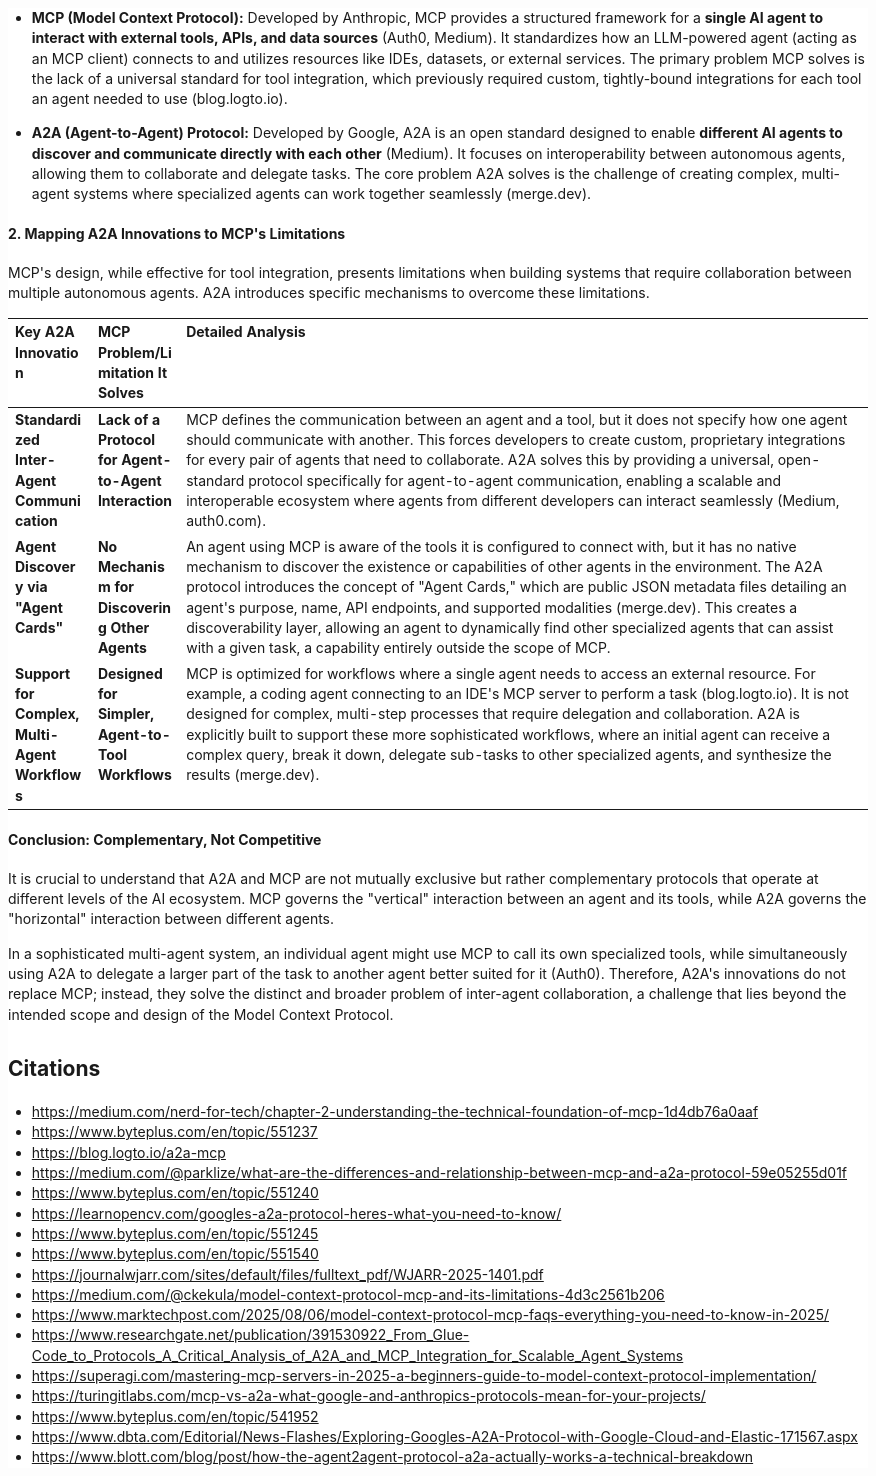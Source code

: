 *   **MCP (Model Context Protocol):** Developed by Anthropic, MCP provides a structured framework for a **single AI agent to interact with external tools, APIs, and data sources** (Auth0, Medium). It standardizes how an LLM-powered agent (acting as an MCP client) connects to and utilizes resources like IDEs, datasets, or external services. The primary problem MCP solves is the lack of a universal standard for tool integration, which previously required custom, tightly-bound integrations for each tool an agent needed to use (blog.logto.io).

*   **A2A (Agent-to-Agent) Protocol:** Developed by Google, A2A is an open standard designed to enable **different AI agents to discover and communicate directly with each other** (Medium). It focuses on interoperability between autonomous agents, allowing them to collaborate and delegate tasks. The core problem A2A solves is the challenge of creating complex, multi-agent systems where specialized agents can work together seamlessly (merge.dev).

#### 2. Mapping A2A Innovations to MCP's Limitations

MCP's design, while effective for tool integration, presents limitations when building systems that require collaboration between multiple autonomous agents. A2A introduces specific mechanisms to overcome these limitations.

| Key A2A Innovation | MCP Problem/Limitation It Solves | Detailed Analysis |
| :--- | :--- | :--- |
| **Standardized Inter-Agent Communication** | **Lack of a Protocol for Agent-to-Agent Interaction** | MCP defines the communication between an agent and a tool, but it does not specify how one agent should communicate with another. This forces developers to create custom, proprietary integrations for every pair of agents that need to collaborate. A2A solves this by providing a universal, open-standard protocol specifically for agent-to-agent communication, enabling a scalable and interoperable ecosystem where agents from different developers can interact seamlessly (Medium, auth0.com). |
| **Agent Discovery via "Agent Cards"** | **No Mechanism for Discovering Other Agents** | An agent using MCP is aware of the tools it is configured to connect with, but it has no native mechanism to discover the existence or capabilities of other agents in the environment. The A2A protocol introduces the concept of "Agent Cards," which are public JSON metadata files detailing an agent's purpose, name, API endpoints, and supported modalities (merge.dev). This creates a discoverability layer, allowing an agent to dynamically find other specialized agents that can assist with a given task, a capability entirely outside the scope of MCP. |
| **Support for Complex, Multi-Agent Workflows** | **Designed for Simpler, Agent-to-Tool Workflows** | MCP is optimized for workflows where a single agent needs to access an external resource. For example, a coding agent connecting to an IDE's MCP server to perform a task (blog.logto.io). It is not designed for complex, multi-step processes that require delegation and collaboration. A2A is explicitly built to support these more sophisticated workflows, where an initial agent can receive a complex query, break it down, delegate sub-tasks to other specialized agents, and synthesize the results (merge.dev). |

#### Conclusion: Complementary, Not Competitive

It is crucial to understand that A2A and MCP are not mutually exclusive but rather complementary protocols that operate at different levels of the AI ecosystem. MCP governs the "vertical" interaction between an agent and its tools, while A2A governs the "horizontal" interaction between different agents.

In a sophisticated multi-agent system, an individual agent might use MCP to call its own specialized tools, while simultaneously using A2A to delegate a larger part of the task to another agent better suited for it (Auth0). Therefore, A2A's innovations do not replace MCP; instead, they solve the distinct and broader problem of inter-agent collaboration, a challenge that lies beyond the intended scope and design of the Model Context Protocol.


## Citations
- https://medium.com/nerd-for-tech/chapter-2-understanding-the-technical-foundation-of-mcp-1d4db76a0aaf 
- https://www.byteplus.com/en/topic/551237 
- https://blog.logto.io/a2a-mcp 
- https://medium.com/@parklize/what-are-the-differences-and-relationship-between-mcp-and-a2a-protocol-59e05255d01f 
- https://www.byteplus.com/en/topic/551240 
- https://learnopencv.com/googles-a2a-protocol-heres-what-you-need-to-know/ 
- https://www.byteplus.com/en/topic/551245 
- https://www.byteplus.com/en/topic/551540 
- https://journalwjarr.com/sites/default/files/fulltext_pdf/WJARR-2025-1401.pdf 
- https://medium.com/@ckekula/model-context-protocol-mcp-and-its-limitations-4d3c2561b206 
- https://www.marktechpost.com/2025/08/06/model-context-protocol-mcp-faqs-everything-you-need-to-know-in-2025/ 
- https://www.researchgate.net/publication/391530922_From_Glue-Code_to_Protocols_A_Critical_Analysis_of_A2A_and_MCP_Integration_for_Scalable_Agent_Systems 
- https://superagi.com/mastering-mcp-servers-in-2025-a-beginners-guide-to-model-context-protocol-implementation/ 
- https://turingitlabs.com/mcp-vs-a2a-what-google-and-anthropics-protocols-mean-for-your-projects/ 
- https://www.byteplus.com/en/topic/541952 
- https://www.dbta.com/Editorial/News-Flashes/Exploring-Googles-A2A-Protocol-with-Google-Cloud-and-Elastic-171567.aspx 
- https://www.blott.com/blog/post/how-the-agent2agent-protocol-a2a-actually-works-a-technical-breakdown 